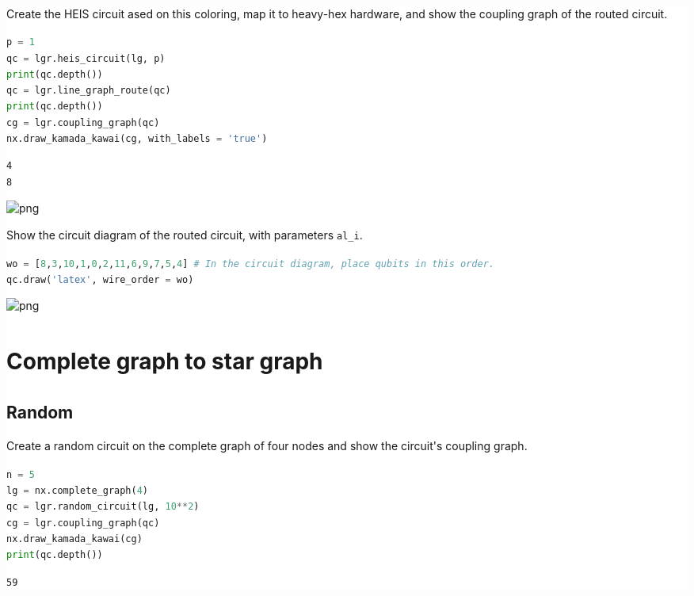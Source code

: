 Create the HEIS circuit ased on this coloring, map it to heavy-hex hardware, and show the coupling graph of the routed circuit. 


```python
p = 1
qc = lgr.heis_circuit(lg, p)
print(qc.depth())
qc = lgr.line_graph_route(qc)
print(qc.depth())
cg = lgr.coupling_graph(qc)
nx.draw_kamada_kawai(cg, with_labels = 'true')
```

    4
    8



    
![png](figuresoutput_19_1.png)
    


Show the circuit diagram of the routed circuit, with parameters `al_i`.


```python
wo = [8,3,10,1,0,2,11,6,9,7,5,4] # In the circuit diagram, place qubits in this order.
qc.draw('latex', wire_order = wo)
```




    
![png](figuresoutput_21_0.png)
    



# Complete graph to star graph

## Random

Create a random circuit on the complete graph of four nodes and show the circuit's coupling graph.


```python
n = 5
lg = nx.complete_graph(4)
qc = lgr.random_circuit(lg, 10**2)
cg = lgr.coupling_graph(qc)
nx.draw_kamada_kawai(cg)
print(qc.depth())
```

    59



